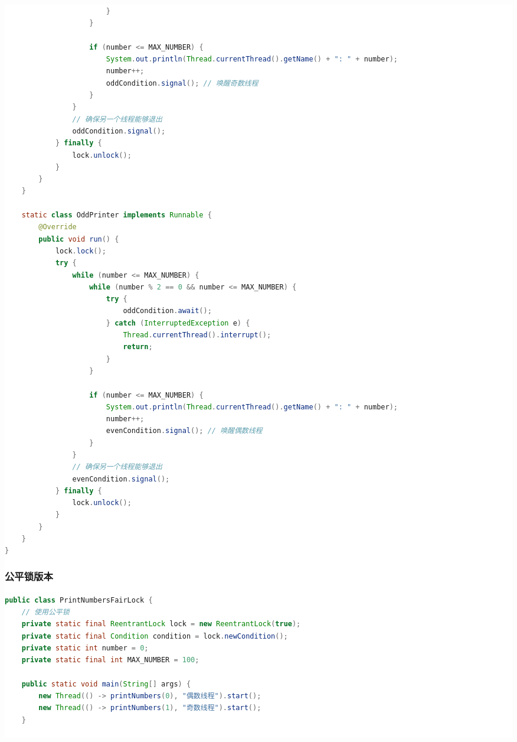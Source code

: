 ```java
                        }
                    }
                    
                    if (number <= MAX_NUMBER) {
                        System.out.println(Thread.currentThread().getName() + ": " + number);
                        number++;
                        oddCondition.signal(); // 唤醒奇数线程
                    }
                }
                // 确保另一个线程能够退出
                oddCondition.signal();
            } finally {
                lock.unlock();
            }
        }
    }
    
    static class OddPrinter implements Runnable {
        @Override
        public void run() {
            lock.lock();
            try {
                while (number <= MAX_NUMBER) {
                    while (number % 2 == 0 && number <= MAX_NUMBER) {
                        try {
                            oddCondition.await();
                        } catch (InterruptedException e) {
                            Thread.currentThread().interrupt();
                            return;
                        }
                    }
                    
                    if (number <= MAX_NUMBER) {
                        System.out.println(Thread.currentThread().getName() + ": " + number);
                        number++;
                        evenCondition.signal(); // 唤醒偶数线程
                    }
                }
                // 确保另一个线程能够退出
                evenCondition.signal();
            } finally {
                lock.unlock();
            }
        }
    }
}
```

### 公平锁版本

```java
public class PrintNumbersFairLock {
    // 使用公平锁
    private static final ReentrantLock lock = new ReentrantLock(true);
    private static final Condition condition = lock.newCondition();
    private static int number = 0;
    private static final int MAX_NUMBER = 100;
    
    public static void main(String[] args) {
        new Thread(() -> printNumbers(0), "偶数线程").start();
        new Thread(() -> printNumbers(1), "奇数线程").start();
    }
    
```